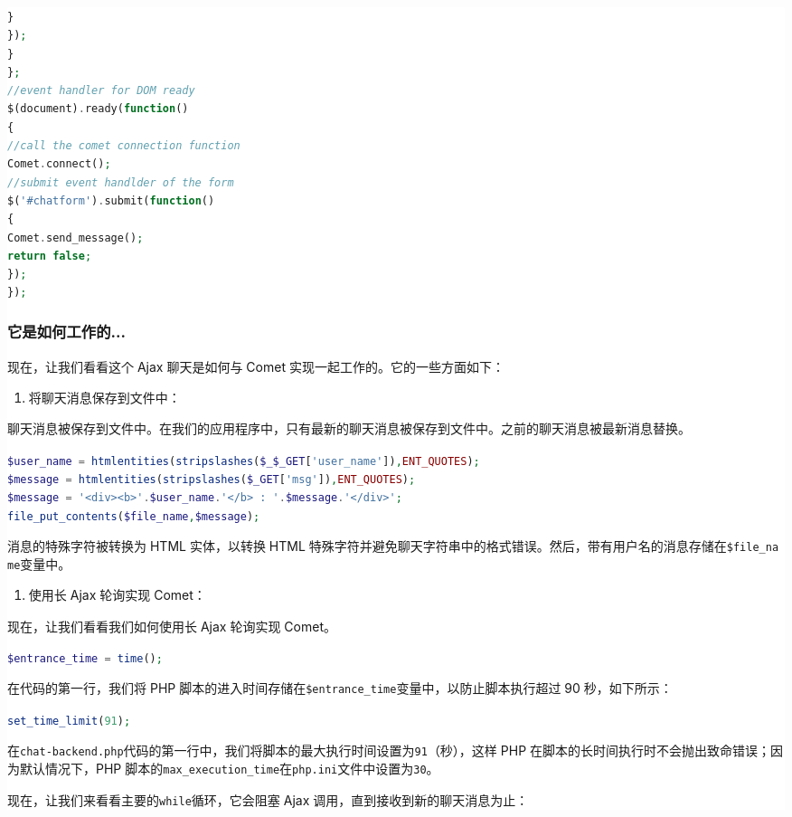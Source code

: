 ```php
}
});
}
};
//event handler for DOM ready
$(document).ready(function()
{
//call the comet connection function
Comet.connect();
//submit event handlder of the form
$('#chatform').submit(function()
{
Comet.send_message();
return false;
});
});

```

### 它是如何工作的...

现在，让我们看看这个 Ajax 聊天是如何与 Comet 实现一起工作的。它的一些方面如下：

1.  将聊天消息保存到文件中：

聊天消息被保存到文件中。在我们的应用程序中，只有最新的聊天消息被保存到文件中。之前的聊天消息被最新消息替换。

```php
$user_name = htmlentities(stripslashes($_$_GET['user_name']),ENT_QUOTES);
$message = htmlentities(stripslashes($_GET['msg']),ENT_QUOTES);
$message = '<div><b>'.$user_name.'</b> : '.$message.'</div>';
file_put_contents($file_name,$message);

```

消息的特殊字符被转换为 HTML 实体，以转换 HTML 特殊字符并避免聊天字符串中的格式错误。然后，带有用户名的消息存储在`$file_name`变量中。

1.  使用长 Ajax 轮询实现 Comet：

现在，让我们看看我们如何使用长 Ajax 轮询实现 Comet。

```php
$entrance_time = time();

```

在代码的第一行，我们将 PHP 脚本的进入时间存储在`$entrance_time`变量中，以防止脚本执行超过 90 秒，如下所示：

```php
set_time_limit(91);

```

在`chat-backend.php`代码的第一行中，我们将脚本的最大执行时间设置为`91`（秒），这样 PHP 在脚本的长时间执行时不会抛出致命错误；因为默认情况下，PHP 脚本的`max_execution_time`在`php.ini`文件中设置为`30`。

现在，让我们来看看主要的`while`循环，它会阻塞 Ajax 调用，直到接收到新的聊天消息为止：
